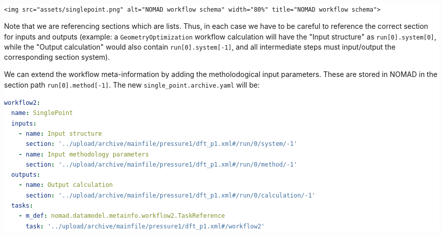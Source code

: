    <img src="assets/singlepoint.png" alt="NOMAD workflow schema" width="80%" title="NOMAD workflow schema">
</p>

Note that we are referencing sections which are lists. Thus, in each case we have to be careful to reference the correct section for inputs and outputs (example: a `GeometryOptimization` workflow calculation will have the "Input structure" as `run[0].system[0]`, while the "Output calculation" would also contain `run[0].system[-1]`, and all intermediate steps must input/output the corresponding section system).

We can extend the workflow meta-information by adding the metholodogical input parameters. These are stored in NOMAD in the section path `run[0].method[-1]`. The new `single_point.archive.yaml` will be:

```yaml
workflow2:
  name: SinglePoint
  inputs:
    - name: Input structure
      section: '../upload/archive/mainfile/pressure1/dft_p1.xml#/run/0/system/-1'
    - name: Input methodology parameters
      section: '../upload/archive/mainfile/pressure1/dft_p1.xml#/run/0/method/-1'
  outputs:
    - name: Output calculation
      section: '../upload/archive/mainfile/pressure1/dft_p1.xml#/run/0/calculation/-1'
  tasks:
    - m_def: nomad.datamodel.metainfo.workflow2.TaskReference
      task: '../upload/archive/mainfile/pressure1/dft_p1.xml#/workflow2'
```

[^1]: `<filename>` can be any custom name defined by the user, but the file **must** keep the extension `.archive.yaml` at the end.